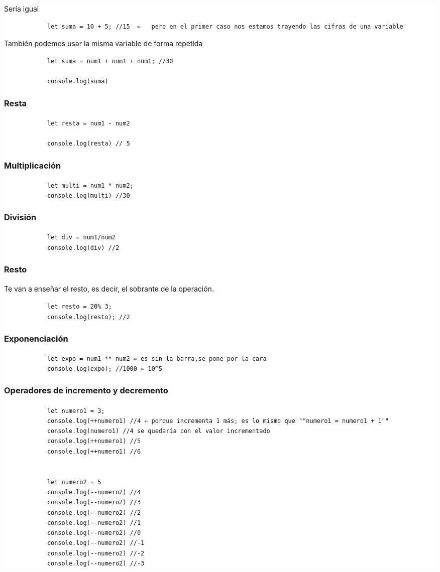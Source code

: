 Sería igual

                let suma = 10 + 5; //15  ⇐   pero en el primer caso nos estamos trayendo las cifras de una variable

También podemos usar la misma variable de forma repetida

                let suma = num1 + num1 + num1; //30

                console.log(suma)

### Resta

                let resta = num1 - num2

                console.log(resta) // 5

### Multiplicación

                let multi = num1 * num2;
                console.log(multi) //30

### División

                let div = num1/num2
                console.log(div) //2

### Resto

Te van a enseñar el resto, es decir, el sobrante de la operación.

                let resto = 20% 3;
                console.log(resto); //2

### Exponenciación

                let expo = num1 ** num2 ⇐ es sin la barra,se pone por la cara
                console.log(expo); //1000 ⇐ 10^5

### Operadores de incremento y decremento

                let numero1 = 3;
                console.log(++numero1) //4 ⇐ porque incrementa 1 más; es lo mismo que ""numero1 = numero1 + 1""
                console.log(numero1) //4 se quedaría con el valor incrementado
                console.log(++numero1) //5
                console.log(++numero1) //6


                let numero2 = 5
                console.log(--numero2) //4
                console.log(--numero2) //3
                console.log(--numero2) //2
                console.log(--numero2) //1
                console.log(--numero2) //0
                console.log(--numero2) //-1
                console.log(--numero2) //-2
                console.log(--numero2) //-3
